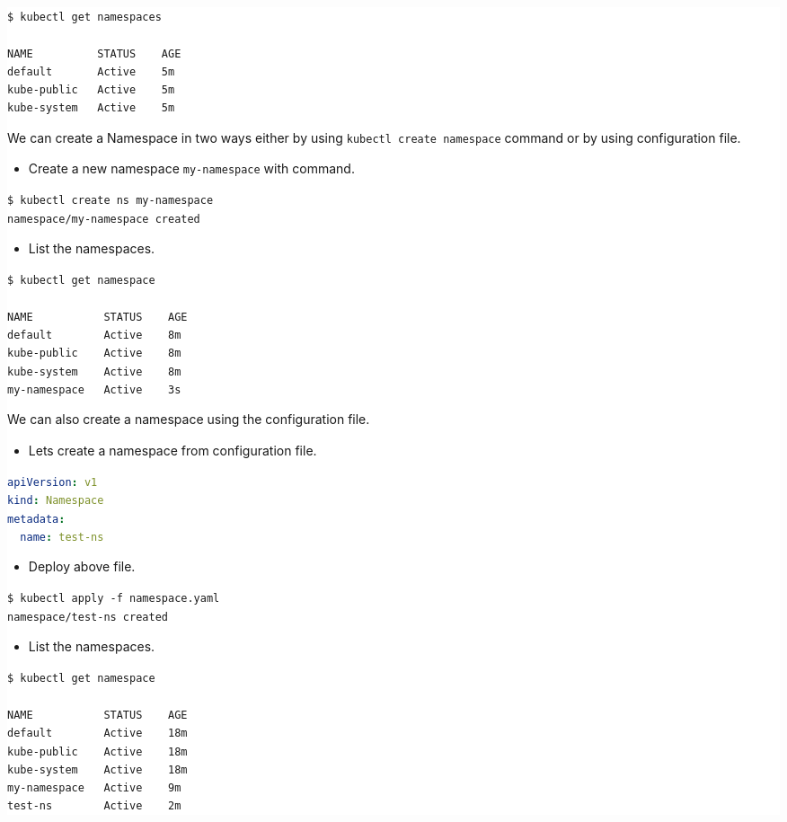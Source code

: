 ```
$ kubectl get namespaces

NAME          STATUS    AGE
default       Active    5m
kube-public   Active    5m
kube-system   Active    5m
```

We can create a Namespace in two ways either by using `kubectl create namespace` command or by using configuration file.

- Create a new namespace `my-namespace` with command.

```
$ kubectl create ns my-namespace
namespace/my-namespace created
```

- List the namespaces.

```
$ kubectl get namespace

NAME           STATUS    AGE
default        Active    8m
kube-public    Active    8m
kube-system    Active    8m
my-namespace   Active    3s
```

We can also create a namespace using the configuration file.

- Lets create a namespace from configuration file.

```yaml
apiVersion: v1
kind: Namespace
metadata:
  name: test-ns
```

- Deploy above file.

```
$ kubectl apply -f namespace.yaml 
namespace/test-ns created
```

- List the namespaces.

```
$ kubectl get namespace

NAME           STATUS    AGE
default        Active    18m
kube-public    Active    18m
kube-system    Active    18m
my-namespace   Active    9m
test-ns        Active    2m
```
